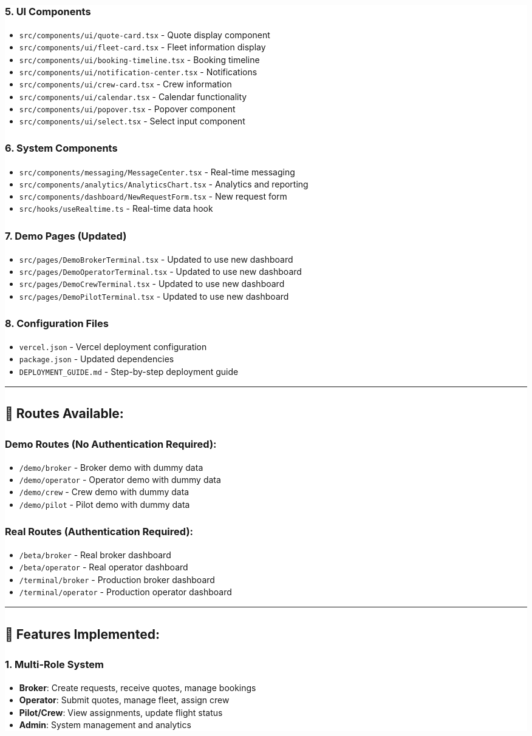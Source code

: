 ### **5. UI Components**
- `src/components/ui/quote-card.tsx` - Quote display component
- `src/components/ui/fleet-card.tsx` - Fleet information display
- `src/components/ui/booking-timeline.tsx` - Booking timeline
- `src/components/ui/notification-center.tsx` - Notifications
- `src/components/ui/crew-card.tsx` - Crew information
- `src/components/ui/calendar.tsx` - Calendar functionality
- `src/components/ui/popover.tsx` - Popover component
- `src/components/ui/select.tsx` - Select input component

### **6. System Components**
- `src/components/messaging/MessageCenter.tsx` - Real-time messaging
- `src/components/analytics/AnalyticsChart.tsx` - Analytics and reporting
- `src/components/dashboard/NewRequestForm.tsx` - New request form
- `src/hooks/useRealtime.ts` - Real-time data hook

### **7. Demo Pages (Updated)**
- `src/pages/DemoBrokerTerminal.tsx` - Updated to use new dashboard
- `src/pages/DemoOperatorTerminal.tsx` - Updated to use new dashboard
- `src/pages/DemoCrewTerminal.tsx` - Updated to use new dashboard
- `src/pages/DemoPilotTerminal.tsx` - Updated to use new dashboard

### **8. Configuration Files**
- `vercel.json` - Vercel deployment configuration
- `package.json` - Updated dependencies
- `DEPLOYMENT_GUIDE.md` - Step-by-step deployment guide

---

## 🔄 **Routes Available:**

### **Demo Routes (No Authentication Required):**
- `/demo/broker` - Broker demo with dummy data
- `/demo/operator` - Operator demo with dummy data
- `/demo/crew` - Crew demo with dummy data
- `/demo/pilot` - Pilot demo with dummy data

### **Real Routes (Authentication Required):**
- `/beta/broker` - Real broker dashboard
- `/beta/operator` - Real operator dashboard
- `/terminal/broker` - Production broker dashboard
- `/terminal/operator` - Production operator dashboard

---

## 🎨 **Features Implemented:**

### **1. Multi-Role System**
- **Broker**: Create requests, receive quotes, manage bookings
- **Operator**: Submit quotes, manage fleet, assign crew
- **Pilot/Crew**: View assignments, update flight status
- **Admin**: System management and analytics
